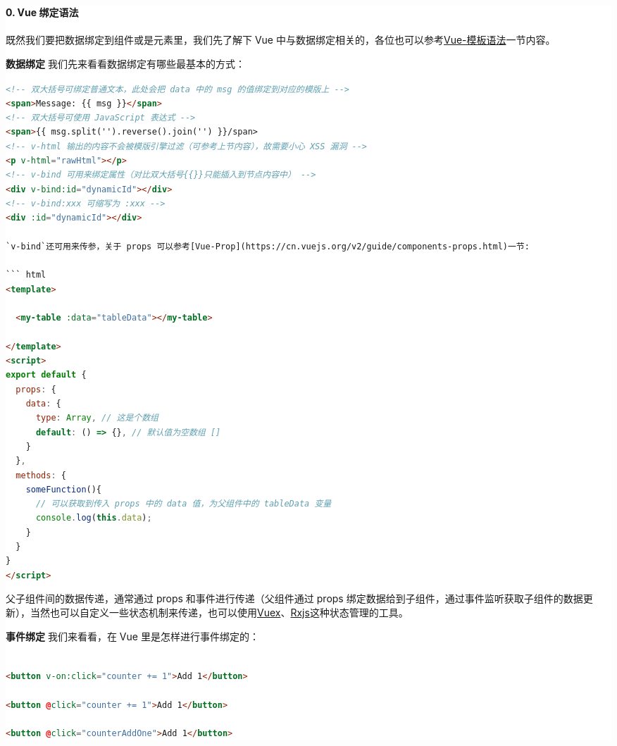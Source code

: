 #### 0. Vue 绑定语法
既然我们要把数据绑定到组件或是元素里，我们先了解下 Vue 中与数据绑定相关的，各位也可以参考[Vue-模板语法](https://cn.vuejs.org/v2/guide/syntax.html)一节内容。

**数据绑定**
我们先来看看数据绑定有哪些最基本的方式：

``` html
<!-- 双大括号可绑定普通文本，此处会把 data 中的 msg 的值绑定到对应的模版上 -->
<span>Message: {{ msg }}</span>
<!-- 双大括号可使用 JavaScript 表达式 -->
<span>{{ msg.split('').reverse().join('') }}/span>
<!-- v-html 输出的内容不会被模版引擎过滤（可参考上节内容），故需要小心 XSS 漏洞 -->
<p v-html="rawHtml"></p>
<!-- v-bind 可用来绑定属性（对比双大括号{{}}只能插入到节点内容中） -->
<div v-bind:id="dynamicId"></div>
<!-- v-bind:xxx 可缩写为 :xxx -->
<div :id="dynamicId"></div>

`v-bind`还可用来传参，关于 props 可以参考[Vue-Prop](https://cn.vuejs.org/v2/guide/components-props.html)一节:

``` html
<template>
  
  <my-table :data="tableData"></my-table>
  
</template>
<script>
export default {
  props: {
    data: {
      type: Array, // 这是个数组
      default: () => {}, // 默认值为空数组 []
    }
  },
  methods: {
    someFunction(){
      // 可以获取到传入 props 中的 data 值，为父组件中的 tableData 变量
      console.log(this.data); 
    }
  }
}
</script>
```

父子组件间的数据传递，通常通过 props 和事件进行传递（父组件通过 props 绑定数据给到子组件，通过事件监听获取子组件的数据更新），当然也可以自定义一些状态机制来传递，也可以使用[Vuex](https://vuex.vuejs.org/zh/guide/)、[Rxjs](https://cn.rx.js.org/)这种状态管理的工具。

**事件绑定**
我们来看看，在 Vue 里是怎样进行事件绑定的：

``` html

<button v-on:click="counter += 1">Add 1</button>

<button @click="counter += 1">Add 1</button>

<button @click="counterAddOne">Add 1</button>
```
